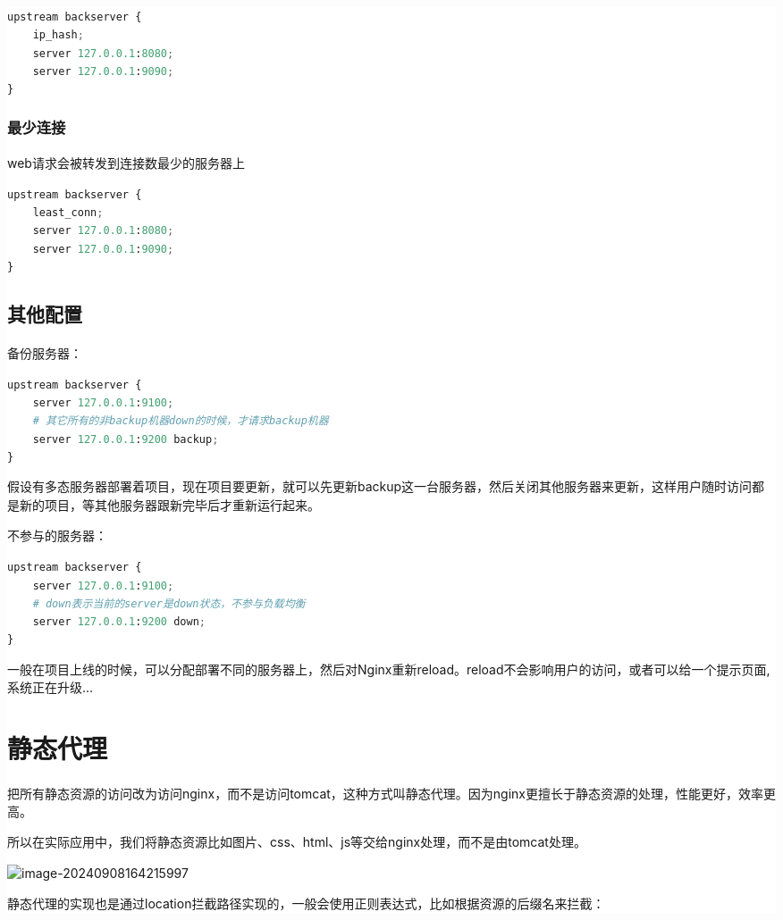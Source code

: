 ```python
upstream backserver { 
    ip_hash; 
    server 127.0.0.1:8080; 
    server 127.0.0.1:9090; 
}
```

### 最少连接

web请求会被转发到连接数最少的服务器上

```python
upstream backserver { 
    least_conn;
    server 127.0.0.1:8080; 
    server 127.0.0.1:9090; 
}	
```

## 其他配置

备份服务器：

```python
upstream backserver { 
    server 127.0.0.1:9100;
    # 其它所有的非backup机器down的时候，才请求backup机器
    server 127.0.0.1:9200 backup; 
} 
```

假设有多态服务器部署着项目，现在项目要更新，就可以先更新backup这一台服务器，然后关闭其他服务器来更新，这样用户随时访问都是新的项目，等其他服务器跟新完毕后才重新运行起来。

不参与的服务器：

```python
upstream backserver { 
    server 127.0.0.1:9100;
    # down表示当前的server是down状态，不参与负载均衡
    server 127.0.0.1:9200 down; 
} 
```

一般在项目上线的时候，可以分配部署不同的服务器上，然后对Nginx重新reload。reload不会影响用户的访问，或者可以给一个提示页面,系统正在升级...

# 静态代理

把所有静态资源的访问改为访问nginx，而不是访问tomcat，这种方式叫静态代理。因为nginx更擅长于静态资源的处理，性能更好，效率更高。

所以在实际应用中，我们将静态资源比如图片、css、html、js等交给nginx处理，而不是由tomcat处理。

![image-20240908164215997](https://gitee.com/LowProfile666/image-bed/raw/master/img/202409081642100.png)

静态代理的实现也是通过location拦截路径实现的，一般会使用正则表达式，比如根据资源的后缀名来拦截：
